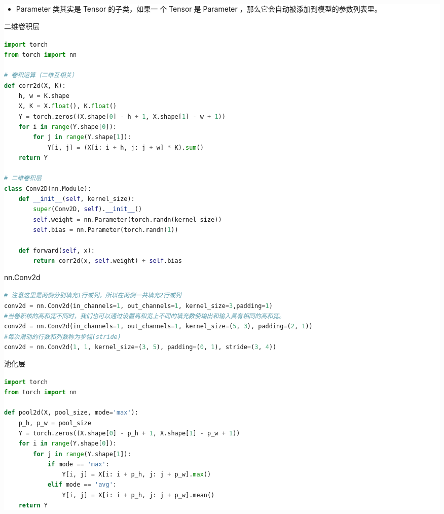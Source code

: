 - Parameter 类其实是 Tensor 的子类，如果一 个 Tensor 是 Parameter ，那么它会⾃动被添加到模型的参数列表里。

二维卷积层

```python
import torch
from torch import nn

# 卷积运算（二维互相关）
def corr2d(X, K): 
    h, w = K.shape
    X, K = X.float(), K.float()
    Y = torch.zeros((X.shape[0] - h + 1, X.shape[1] - w + 1))
    for i in range(Y.shape[0]):
        for j in range(Y.shape[1]):
            Y[i, j] = (X[i: i + h, j: j + w] * K).sum()
    return Y

# 二维卷积层
class Conv2D(nn.Module):
    def __init__(self, kernel_size):
        super(Conv2D, self).__init__()
        self.weight = nn.Parameter(torch.randn(kernel_size))
        self.bias = nn.Parameter(torch.randn(1))

    def forward(self, x):
        return corr2d(x, self.weight) + self.bias
```

nn.Conv2d

```python
# 注意这里是两侧分别填充1⾏或列，所以在两侧一共填充2⾏或列
conv2d = nn.Conv2d(in_channels=1, out_channels=1, kernel_size=3,padding=1)
#当卷积核的高和宽不同时，我们也可以通过设置高和宽上不同的填充数使输出和输入具有相同的高和宽。
conv2d = nn.Conv2d(in_channels=1, out_channels=1, kernel_size=(5, 3), padding=(2, 1))
#每次滑动的行数和列数称为步幅(stride)
conv2d = nn.Conv2d(1, 1, kernel_size=(3, 5), padding=(0, 1), stride=(3, 4))
```

池化层

```python
import torch
from torch import nn

def pool2d(X, pool_size, mode='max'):
    p_h, p_w = pool_size
    Y = torch.zeros((X.shape[0] - p_h + 1, X.shape[1] - p_w + 1))
    for i in range(Y.shape[0]):
        for j in range(Y.shape[1]):
            if mode == 'max':
                Y[i, j] = X[i: i + p_h, j: j + p_w].max()
            elif mode == 'avg':
                Y[i, j] = X[i: i + p_h, j: j + p_w].mean()
    return Y
```
